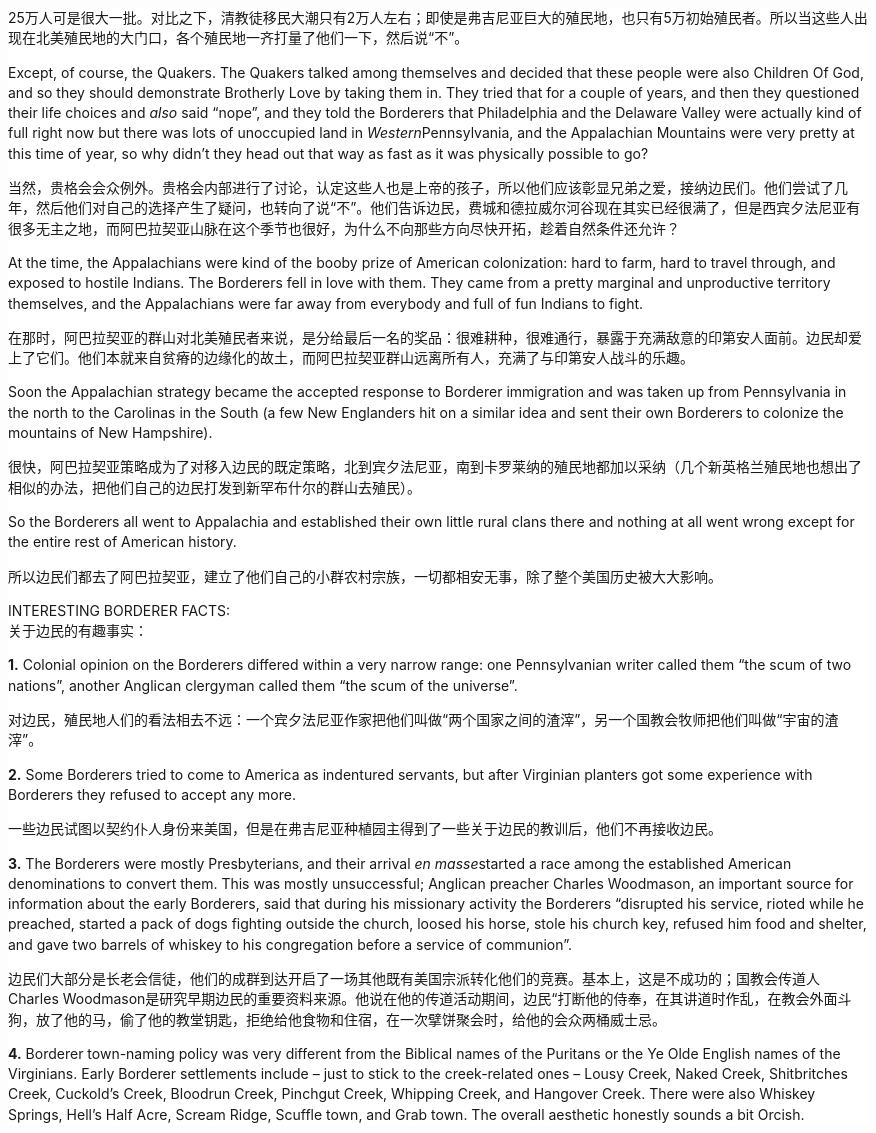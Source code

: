 25万人可是很大一批。对比之下，清教徒移民大潮只有2万人左右；即使是弗吉尼亚巨大的殖民地，也只有5万初始殖民者。所以当这些人出现在北美殖民地的大门口，各个殖民地一齐打量了他们一下，然后说“不”。

Except, of course, the Quakers. The Quakers talked among themselves and decided that these people were also Children Of God, and so they should demonstrate Brotherly Love by taking them in. They tried that for a couple of years, and then they questioned their life choices and *also* said “nope”, and they told the Borderers that Philadelphia and the Delaware Valley were actually kind of full right now but there was lots of unoccupied land in *Western*Pennsylvania, and the Appalachian Mountains were very pretty at this time of year, so why didn’t they head out that way as fast as it was physically possible to go?

当然，贵格会会众例外。贵格会内部进行了讨论，认定这些人也是上帝的孩子，所以他们应该彰显兄弟之爱，接纳边民们。他们尝试了几年，然后他们对自己的选择产生了疑问，也转向了说“不”。他们告诉边民，费城和德拉威尔河谷现在其实已经很满了，但是西宾夕法尼亚有很多无主之地，而阿巴拉契亚山脉在这个季节也很好，为什么不向那些方向尽快开拓，趁着自然条件还允许？

At the time, the Appalachians were kind of the booby prize of American colonization: hard to farm, hard to travel through, and exposed to hostile Indians. The Borderers fell in love with them. They came from a pretty marginal and unproductive territory themselves, and the Appalachians were far away from everybody and full of fun Indians to fight.

在那时，阿巴拉契亚的群山对北美殖民者来说，是分给最后一名的奖品：很难耕种，很难通行，暴露于充满敌意的印第安人面前。边民却爱上了它们。他们本就来自贫瘠的边缘化的故土，而阿巴拉契亚群山远离所有人，充满了与印第安人战斗的乐趣。

Soon the Appalachian strategy became the accepted response to Borderer immigration and was taken up from Pennsylvania in the north to the Carolinas in the South (a few New Englanders hit on a similar idea and sent their own Borderers to colonize the mountains of New Hampshire).

很快，阿巴拉契亚策略成为了对移入边民的既定策略，北到宾夕法尼亚，南到卡罗莱纳的殖民地都加以采纳（几个新英格兰殖民地也想出了相似的办法，把他们自己的边民打发到新罕布什尔的群山去殖民）。

So the Borderers all went to Appalachia and established their own little rural clans there and nothing at all went wrong except for the entire rest of American history.

所以边民们都去了阿巴拉契亚，建立了他们自己的小群农村宗族，一切都相安无事，除了整个美国历史被大大影响。

INTERESTING BORDERER FACTS:  
关于边民的有趣事实：

**1.** Colonial opinion on the Borderers differed within a very narrow range: one Pennsylvanian writer called them “the scum of two nations”, another Anglican clergyman called them “the scum of the universe”.

对边民，殖民地人们的看法相去不远：一个宾夕法尼亚作家把他们叫做“两个国家之间的渣滓”，另一个国教会牧师把他们叫做“宇宙的渣滓”。

**2.** Some Borderers tried to come to America as indentured servants, but after Virginian planters got some experience with Borderers they refused to accept any more.

一些边民试图以契约仆人身份来美国，但是在弗吉尼亚种植园主得到了一些关于边民的教训后，他们不再接收边民。

**3.** The Borderers were mostly Presbyterians, and their arrival *en masse*started a race among the established American denominations to convert them. This was mostly unsuccessful; Anglican preacher Charles Woodmason, an important source for information about the early Borderers, said that during his missionary activity the Borderers “disrupted his service, rioted while he preached, started a pack of dogs fighting outside the church, loosed his horse, stole his church key, refused him food and shelter, and gave two barrels of whiskey to his congregation before a service of communion”.

边民们大部分是长老会信徒，他们的成群到达开启了一场其他既有美国宗派转化他们的竞赛。基本上，这是不成功的；国教会传道人 Charles Woodmason是研究早期边民的重要资料来源。他说在他的传道活动期间，边民“打断他的侍奉，在其讲道时作乱，在教会外面斗狗，放了他的马，偷了他的教堂钥匙，拒绝给他食物和住宿，在一次擘饼聚会时，给他的会众两桶威士忌。

**4.** Borderer town-naming policy was very different from the Biblical names of the Puritans or the Ye Olde English names of the Virginians. Early Borderer settlements include – just to stick to the creek-related ones – Lousy Creek, Naked Creek, Shitbritches Creek, Cuckold’s Creek, Bloodrun Creek, Pinchgut Creek, Whipping Creek, and Hangover Creek. There were also Whiskey Springs, Hell’s Half Acre, Scream Ridge, Scuffle town, and Grab town. The overall aesthetic honestly sounds a bit Orcish.
